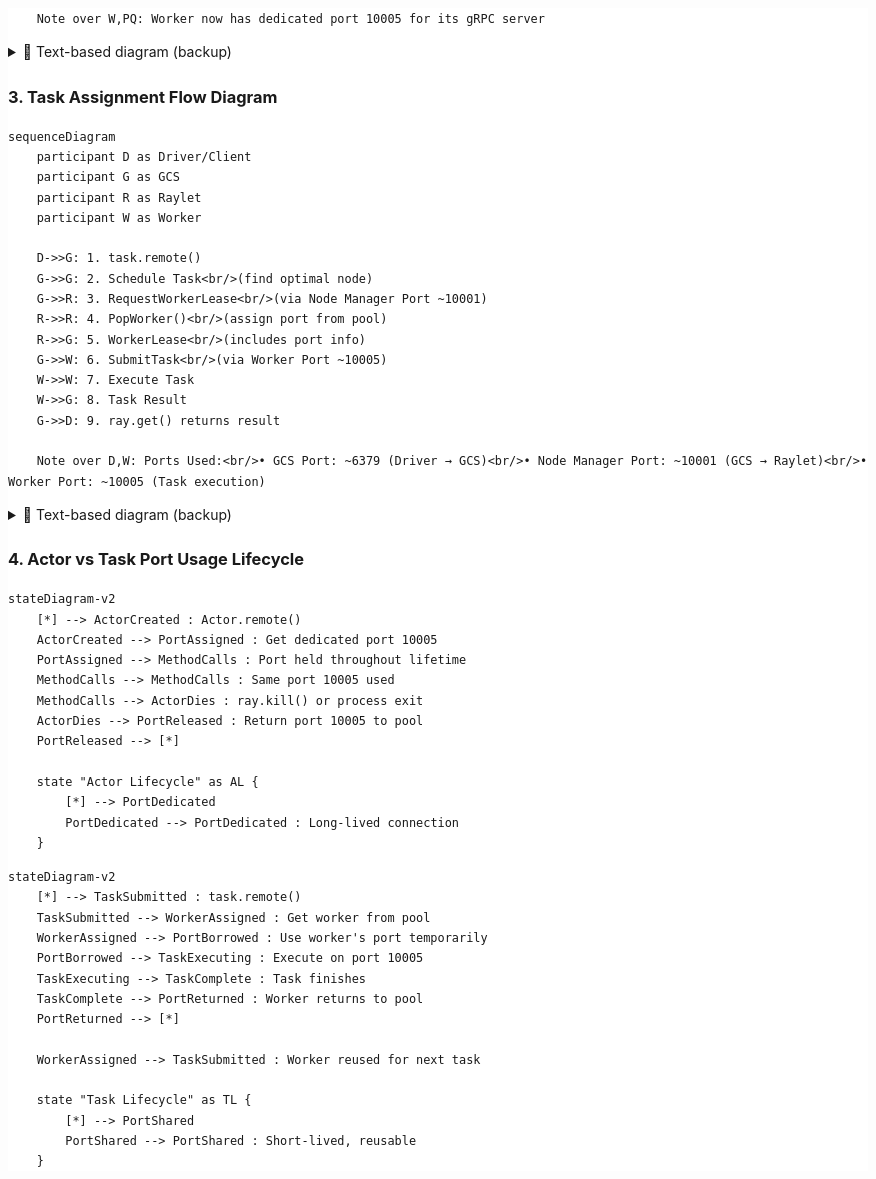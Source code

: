 ```mermaid
    Note over W,PQ: Worker now has dedicated port 10005 for its gRPC server
```

<details><summary>📁 Text-based diagram (backup)</summary></details>

### **3. Task Assignment Flow Diagram**

```mermaid
sequenceDiagram
    participant D as Driver/Client
    participant G as GCS
    participant R as Raylet
    participant W as Worker

    D->>G: 1. task.remote()
    G->>G: 2. Schedule Task<br/>(find optimal node)
    G->>R: 3. RequestWorkerLease<br/>(via Node Manager Port ~10001)
    R->>R: 4. PopWorker()<br/>(assign port from pool)
    R->>G: 5. WorkerLease<br/>(includes port info)
    G->>W: 6. SubmitTask<br/>(via Worker Port ~10005)
    W->>W: 7. Execute Task
    W->>G: 8. Task Result
    G->>D: 9. ray.get() returns result

    Note over D,W: Ports Used:<br/>• GCS Port: ~6379 (Driver → GCS)<br/>• Node Manager Port: ~10001 (GCS → Raylet)<br/>• Worker Port: ~10005 (Task execution)
```

<details><summary>📁 Text-based diagram (backup)</summary></details>

### **4. Actor vs Task Port Usage Lifecycle**

```mermaid
stateDiagram-v2
    [*] --> ActorCreated : Actor.remote()
    ActorCreated --> PortAssigned : Get dedicated port 10005
    PortAssigned --> MethodCalls : Port held throughout lifetime
    MethodCalls --> MethodCalls : Same port 10005 used
    MethodCalls --> ActorDies : ray.kill() or process exit
    ActorDies --> PortReleased : Return port 10005 to pool
    PortReleased --> [*]

    state "Actor Lifecycle" as AL {
        [*] --> PortDedicated
        PortDedicated --> PortDedicated : Long-lived connection
    }
```

```mermaid
stateDiagram-v2
    [*] --> TaskSubmitted : task.remote()
    TaskSubmitted --> WorkerAssigned : Get worker from pool
    WorkerAssigned --> PortBorrowed : Use worker's port temporarily
    PortBorrowed --> TaskExecuting : Execute on port 10005
    TaskExecuting --> TaskComplete : Task finishes
    TaskComplete --> PortReturned : Worker returns to pool
    PortReturned --> [*]
    
    WorkerAssigned --> TaskSubmitted : Worker reused for next task

    state "Task Lifecycle" as TL {
        [*] --> PortShared
        PortShared --> PortShared : Short-lived, reusable
    }
```
